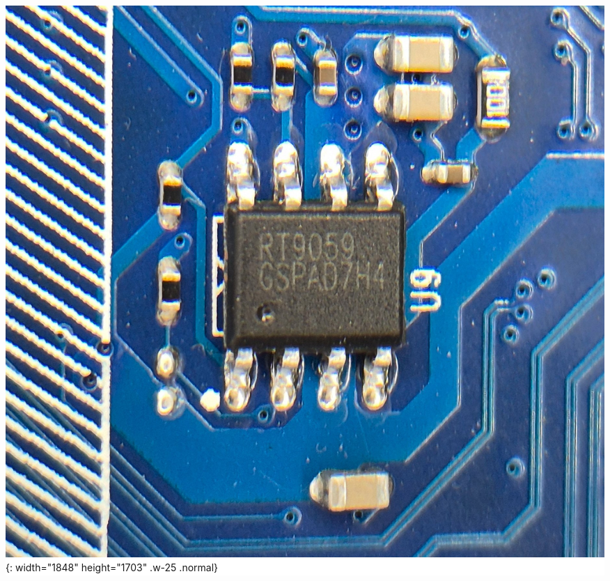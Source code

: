 ![ICs 1](/assets/img/posts/disassembly-of-terramaster-f4-424-pro/mb-bot04.jpg){: width="1848" height="1703" .w-25 .normal}